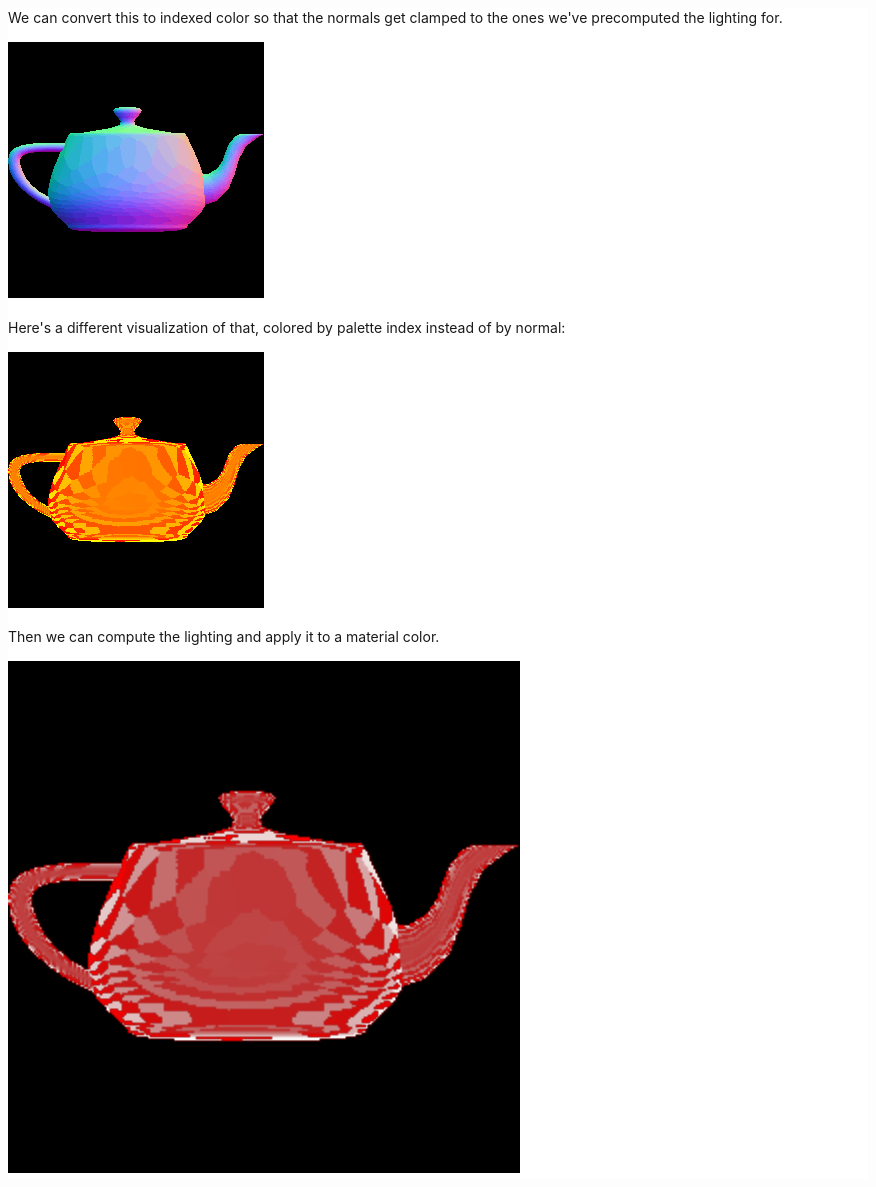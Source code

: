 We can convert this to indexed color so that the normals get clamped to the
ones we've precomputed the lighting for.

![](/assets/2021/glitter-teapot-quantized.png)

Here's a different visualization of that, colored by palette index instead of
by normal:

![](/assets/2021/glitter-teapot-quantized-indices.png)

Then we can compute the lighting and apply it to a material color.

![](/assets/2021/glitter-teapot-quantized-orbit.svg)